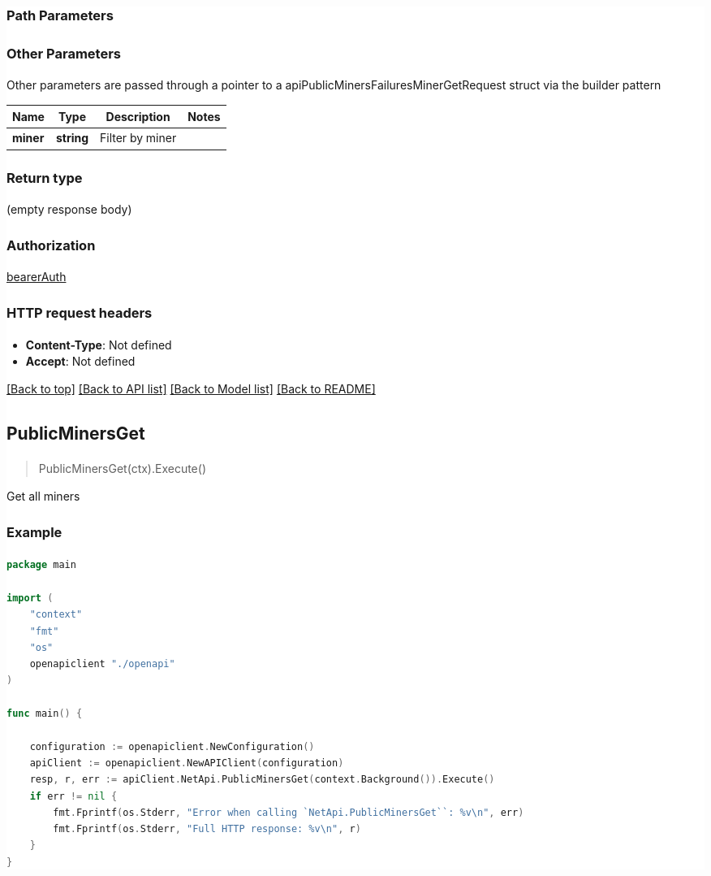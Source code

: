 ### Path Parameters



### Other Parameters

Other parameters are passed through a pointer to a apiPublicMinersFailuresMinerGetRequest struct via the builder pattern


Name | Type | Description  | Notes
------------- | ------------- | ------------- | -------------
 **miner** | **string** | Filter by miner | 

### Return type

 (empty response body)

### Authorization

[bearerAuth](../README.md#bearerAuth)

### HTTP request headers

- **Content-Type**: Not defined
- **Accept**: Not defined

[[Back to top]](#) [[Back to API list]](../README.md#documentation-for-api-endpoints)
[[Back to Model list]](../README.md#documentation-for-models)
[[Back to README]](../README.md)


## PublicMinersGet

> PublicMinersGet(ctx).Execute()

Get all miners



### Example

```go
package main

import (
    "context"
    "fmt"
    "os"
    openapiclient "./openapi"
)

func main() {

    configuration := openapiclient.NewConfiguration()
    apiClient := openapiclient.NewAPIClient(configuration)
    resp, r, err := apiClient.NetApi.PublicMinersGet(context.Background()).Execute()
    if err != nil {
        fmt.Fprintf(os.Stderr, "Error when calling `NetApi.PublicMinersGet``: %v\n", err)
        fmt.Fprintf(os.Stderr, "Full HTTP response: %v\n", r)
    }
}
```
